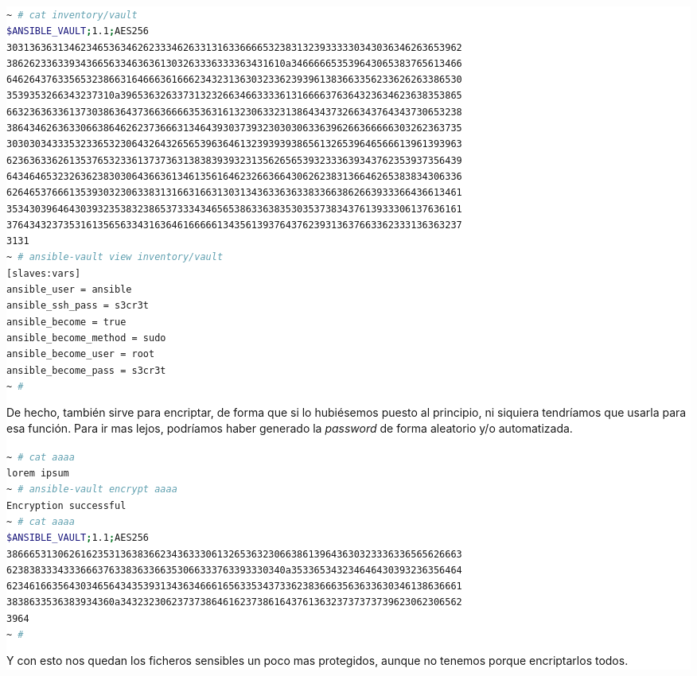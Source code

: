 ```bash
~ # cat inventory/vault 
$ANSIBLE_VAULT;1.1;AES256
30313636313462346536346262333462633131633666653238313239333330343036346263653962
3862623363393436656334636361303263336333363431610a346666653539643065383765613466
64626437633565323866316466636166623432313630323362393961383663356233626263386530
3539353266343237310a396536326337313232663466333361316666376364323634623638353865
66323636336137303863643736636666353631613230633231386434373266343764343730653238
38643462636330663864626237366631346439303739323030306336396266366666303262363735
30303034333532336532306432643265653963646132393939386561326539646566613961393963
62363633626135376532336137373631383839393231356265653932333639343762353937356439
64346465323263623830306436636134613561646232663664306262383136646265383834306336
62646537666135393032306338313166316631303134363363633833663862663933366436613461
35343039646430393235383238653733343465653863363835303537383437613933306137636161
37643432373531613565633431636461666661343561393764376239313637663362333136363237
3131
~ # ansible-vault view inventory/vault
[slaves:vars]
ansible_user = ansible
ansible_ssh_pass = s3cr3t
ansible_become = true
ansible_become_method = sudo
ansible_become_user = root
ansible_become_pass = s3cr3t
~ # 
```

De hecho, también sirve para encriptar, de forma que si lo hubiésemos puesto al principio, ni siquiera tendríamos que usarla para esa función. Para ir mas lejos, podríamos haber generado la *password* de forma aleatorio y/o automatizada.

```bash
~ # cat aaaa 
lorem ipsum
~ # ansible-vault encrypt aaaa 
Encryption successful
~ # cat aaaa 
$ANSIBLE_VAULT;1.1;AES256
38666531306261623531363836623436333061326536323066386139643630323336336565626663
6238383334333666376338363366353066333763393330340a353365343234646430393236356464
62346166356430346564343539313436346661656335343733623836663563633630346138636661
3838633536383934360a343232306237373864616237386164376136323737373739623062306562
3964
~ # 
```

Y con esto nos quedan los ficheros sensibles un poco mas protegidos, aunque no tenemos porque encriptarlos todos.

